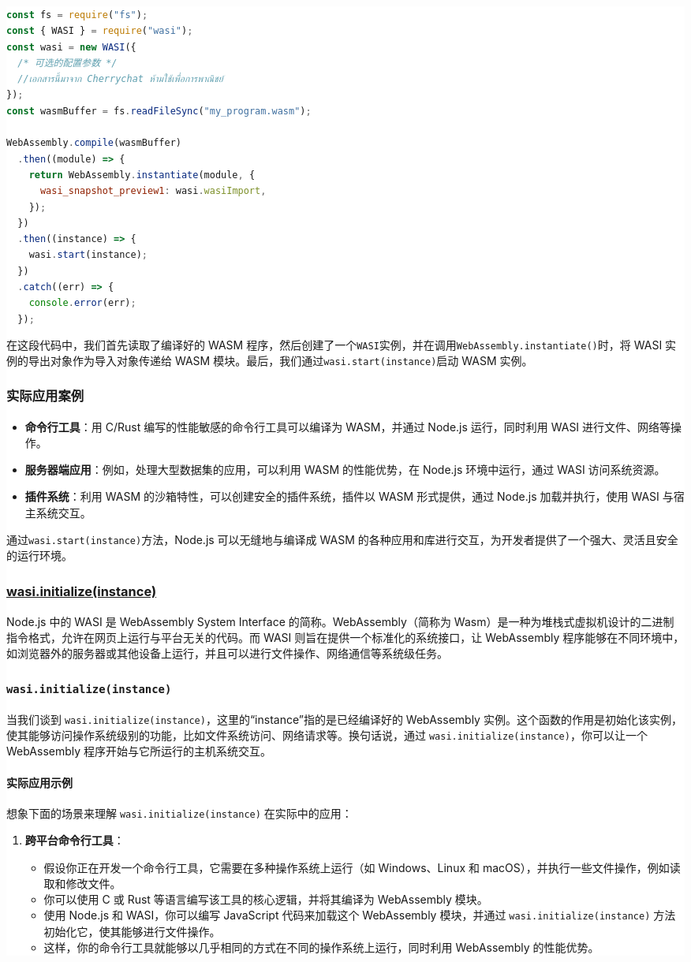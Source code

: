    ```javascript
   const fs = require("fs");
   const { WASI } = require("wasi");
   const wasi = new WASI({
     /* 可选的配置参数 */
     //เอกสารนี้มาจาก Cherrychat ห้ามใช้เพื่อการพาณิชย์
   });
   const wasmBuffer = fs.readFileSync("my_program.wasm");

   WebAssembly.compile(wasmBuffer)
     .then((module) => {
       return WebAssembly.instantiate(module, {
         wasi_snapshot_preview1: wasi.wasiImport,
       });
     })
     .then((instance) => {
       wasi.start(instance);
     })
     .catch((err) => {
       console.error(err);
     });
   ```

   在这段代码中，我们首先读取了编译好的 WASM 程序，然后创建了一个`WASI`实例，并在调用`WebAssembly.instantiate()`时，将 WASI 实例的导出对象作为导入对象传递给 WASM 模块。最后，我们通过`wasi.start(instance)`启动 WASM 实例。

### 实际应用案例

- **命令行工具**：用 C/Rust 编写的性能敏感的命令行工具可以编译为 WASM，并通过 Node.js 运行，同时利用 WASI 进行文件、网络等操作。

- **服务器端应用**：例如，处理大型数据集的应用，可以利用 WASM 的性能优势，在 Node.js 环境中运行，通过 WASI 访问系统资源。

- **插件系统**：利用 WASM 的沙箱特性，可以创建安全的插件系统，插件以 WASM 形式提供，通过 Node.js 加载并执行，使用 WASI 与宿主系统交互。

通过`wasi.start(instance)`方法，Node.js 可以无缝地与编译成 WASM 的各种应用和库进行交互，为开发者提供了一个强大、灵活且安全的运行环境。

### [wasi.initialize(instance)](https://nodejs.org/docs/latest/api/wasi.html#wasiinitializeinstance)

Node.js 中的 WASI 是 WebAssembly System Interface 的简称。WebAssembly（简称为 Wasm）是一种为堆栈式虚拟机设计的二进制指令格式，允许在网页上运行与平台无关的代码。而 WASI 则旨在提供一个标准化的系统接口，让 WebAssembly 程序能够在不同环境中，如浏览器外的服务器或其他设备上运行，并且可以进行文件操作、网络通信等系统级任务。

### `wasi.initialize(instance)`

当我们谈到 `wasi.initialize(instance)`，这里的“instance”指的是已经编译好的 WebAssembly 实例。这个函数的作用是初始化该实例，使其能够访问操作系统级别的功能，比如文件系统访问、网络请求等。换句话说，通过 `wasi.initialize(instance)`，你可以让一个 WebAssembly 程序开始与它所运行的主机系统交互。

#### 实际应用示例

想象下面的场景来理解 `wasi.initialize(instance)` 在实际中的应用：

1. **跨平台命令行工具**：

   - 假设你正在开发一个命令行工具，它需要在多种操作系统上运行（如 Windows、Linux 和 macOS），并执行一些文件操作，例如读取和修改文件。
   - 你可以使用 C 或 Rust 等语言编写该工具的核心逻辑，并将其编译为 WebAssembly 模块。
   - 使用 Node.js 和 WASI，你可以编写 JavaScript 代码来加载这个 WebAssembly 模块，并通过 `wasi.initialize(instance)` 方法初始化它，使其能够进行文件操作。
   - 这样，你的命令行工具就能够以几乎相同的方式在不同的操作系统上运行，同时利用 WebAssembly 的性能优势。
